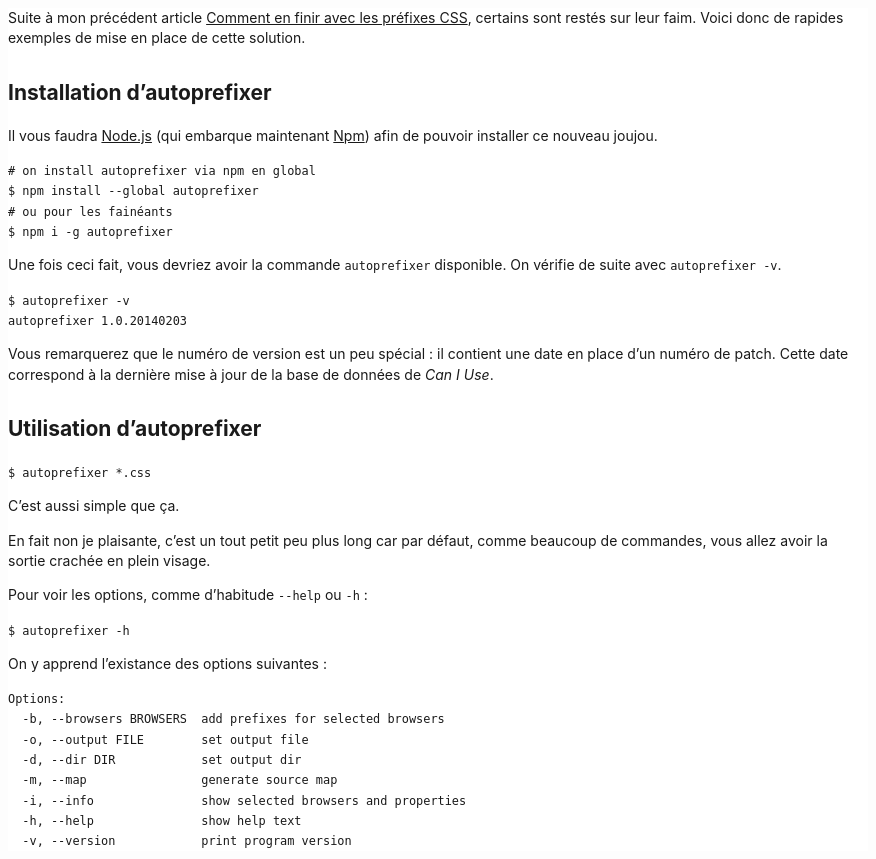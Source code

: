 Suite à mon précédent article [Comment en finir avec les préfixes CSS](/posts/css/comment-en-finir-avec-les-prefixes/),
certains sont restés sur leur faim.
Voici donc de rapides exemples de mise en place de cette solution.

## Installation d’autoprefixer

Il vous faudra [Node.js](http://nodejs.org/) (qui embarque maintenant [Npm](https://www.npmjs.org/)) afin de pouvoir
installer ce nouveau joujou.

```shell
# on install autoprefixer via npm en global
$ npm install --global autoprefixer
# ou pour les fainéants
$ npm i -g autoprefixer
```

Une fois ceci fait, vous devriez avoir la commande `autoprefixer` disponible.
On vérifie de suite avec `autoprefixer -v`.

```shell
$ autoprefixer -v
autoprefixer 1.0.20140203
```

Vous remarquerez que le numéro de version est un peu spécial : il contient une
date en place d’un numéro de patch. Cette date correspond à la dernière mise à
jour de la base de données de _Can I Use_.

## Utilisation d’autoprefixer

```shell
$ autoprefixer *.css
```

C’est aussi simple que ça.

En fait non je plaisante, c’est un tout petit peu plus long car par défaut,
comme beaucoup de commandes, vous allez avoir la sortie crachée en plein visage.

Pour voir les options, comme d’habitude `--help` ou `-h` :

```shell
$ autoprefixer -h
```

On y apprend l’existance des options suivantes :

```
Options:
  -b, --browsers BROWSERS  add prefixes for selected browsers
  -o, --output FILE        set output file
  -d, --dir DIR            set output dir
  -m, --map                generate source map
  -i, --info               show selected browsers and properties
  -h, --help               show help text
  -v, --version            print program version
```
